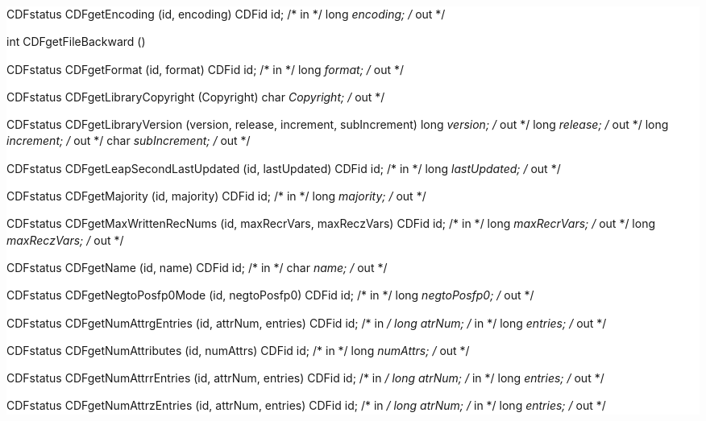 CDFstatus CDFgetEncoding (id, encoding)
CDFid id; /* in */
long *encoding; /* out */

int CDFgetFileBackward ()

CDFstatus CDFgetFormat (id, format)
CDFid id; /* in */
long *format; /* out */

CDFstatus CDFgetLibraryCopyright (Copyright)
char *Copyright; /* out */

CDFstatus CDFgetLibraryVersion (version, release, increment, subIncrement)
long *version; /* out */
long *release; /* out */
long *increment; /* out */
char *subIncrement; /* out */

CDFstatus CDFgetLeapSecondLastUpdated (id, lastUpdated)
CDFid id; /* in */
long *lastUpdated; /* out */

CDFstatus CDFgetMajority (id, majority)
CDFid id; /* in */
long *majority; /* out */

CDFstatus CDFgetMaxWrittenRecNums (id, maxRecrVars, maxReczVars)
CDFid id; /* in */
long *maxRecrVars; /* out */
long *maxReczVars; /* out */

CDFstatus CDFgetName (id, name)
CDFid id; /* in */
char *name; /* out */

CDFstatus CDFgetNegtoPosfp0Mode (id, negtoPosfp0)
CDFid id; /* in */
long *negtoPosfp0; /* out */

CDFstatus CDFgetNumAttrgEntries (id, attrNum, entries)
CDFid id; /* in */
long atrNum; /* in */
long *entries; /* out */

CDFstatus CDFgetNumAttributes (id, numAttrs)
CDFid id; /* in */
long *numAttrs; /* out */

CDFstatus CDFgetNumAttrrEntries (id, attrNum, entries)
CDFid id; /* in */
long atrNum; /* in */
long *entries; /* out */

CDFstatus CDFgetNumAttrzEntries (id, attrNum, entries)
CDFid id; /* in */
long atrNum; /* in */
long *entries; /* out */
